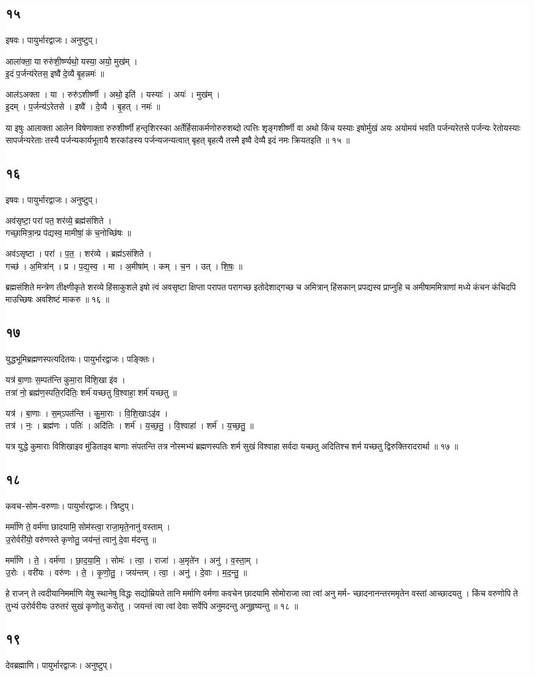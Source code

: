 ## १५
इषवः। पायुर्भारद्वाजः। अनुष्टुप्।

आला॑क्ता॒ या रुरु॑शी॒र्ष्ण्यथो॒ यस्या॒ अयो॒ मुख॑म् ।  
इ॒दं प॒र्जन्य॑रेतस॒ इष्वै॑ दे॒व्यै बृ॒हन्नमः॑ ॥

आल॑ऽअक्ता । या । रुरु॑ऽशीर्ष्णी । अथो॒ इति॑ । यस्याः॑ । अयः॑ । मुख॑म् ।  
इ॒दम् । प॒र्जन्य॑ऽरेतसे । इष्वै॑ । दे॒व्यै । बृ॒हत् । नमः॑ ॥

या इषुः आलाक्ता आलेन विषेणाक्ता रुरुशीर्ष्णी हन्तृशिरस्का अर्तेर्हिसाकर्मणोरुरुशब्दो त्पत्तिः शृङ्गशीर्ष्णी वा अथो किंच यस्याः इषोर्मुखं अयः अयोमयं भवति पर्जन्यरेतसे पर्जन्यः रेतोयस्याः सापर्जन्यरेताः तस्यै पर्जन्यकार्यभूतायै शरकांडस्य पर्जन्यजन्यत्वात् बृहत् बृहत्यै तस्मै इष्वै देव्यै इदं नमः क्रियतइति ॥ १५ ॥

## १६
इषवः। पायुर्भारद्वाजः। अनुष्टुप्।

अव॑सृष्टा॒ परा॑ पत॒ शर॑व्ये॒ ब्रह्म॑संशिते ।  
गच्छा॒मित्रा॒न्प्र प॑द्यस्व॒ मामीषां॒ कं च॒नोच्छि॑षः ॥

अव॑ऽसृष्टा । परा॑ । प॒त॒ । शर॑व्ये । ब्रह्म॑ऽसंशिते ।  
गच्छ॑ । अ॒मित्रा॑न् । प्र । प॒द्य॒स्व॒ । मा । अ॒मीषा॑म् । कम् । च॒न । उत् । शि॒षः॒ ॥

ब्रह्मसंशिते मन्त्रेण तीक्ष्णीकृते शरव्ये हिंसाकुशले इषो त्वं अवसृष्टा क्षिप्ता परापत परागच्छ इतोदेशाद्गच्छ च अमित्रान् हिंसकान् प्रपद्यस्व प्राप्नुहि च अमीषाममित्राणां मध्ये कंचन कंचिदपि माउच्छिषः अवशिष्टं माकरु ॥ १६ ॥

## १७
युद्धभूमिब्रह्मणस्पत्यदितयः। पायुर्भारद्वाजः। पङ्क्तिः।

यत्र॑ बा॒णाः स॒म्पत॑न्ति कुमा॒रा वि॑शि॒खा इ॑व ।  
तत्रा॑ नो॒ ब्रह्म॑ण॒स्पति॒रदि॑तिः॒ शर्म॑ यच्छतु वि॒श्वाहा॒ शर्म॑ यच्छतु ॥

यत्र॑ । बा॒णाः । स॒म्ऽपत॑न्ति । कु॒मा॒राः । वि॒शि॒खाःऽइ॑व ।  
तत्र॑ । नः॒ । ब्रह्म॑णः । पतिः॑ । अदि॑तिः । शर्म॑ । य॒च्छ॒तु॒ । वि॒श्वाहा॑ । शर्म॑ । य॒च्छ॒तु॒ ॥

यत्र युद्धे कुमाराः विशिखाइव मुंडिताइव बाणाः संपतन्ति तत्र नोस्मभ्यं ब्रह्मणस्पतिः शर्म सुखं विश्वाहा सर्वदा यच्छतु अदितिश्च शर्म यच्छतु द्विरुक्तिरादरार्था ॥ १७ ॥

## १८
कवच-सोम-वरुणाः। पायुर्भारद्वाजः। त्रिष्टुप्।

मर्मा॑णि ते॒ वर्म॑णा छादयामि॒ सोम॑स्त्वा॒ राजा॒मृते॒नानु॑ वस्ताम् ।  
उ॒रोर्वरी॑यो॒ वरु॑णस्ते कृणोतु॒ जय॑न्तं॒ त्वानु॑ दे॒वा म॑दन्तु ॥

मर्मा॑णि । ते॒ । वर्म॑णा । छा॒द॒या॒मि॒ । सोमः॑ । त्वा॒ । राजा॑ । अ॒मृते॑न । अनु॑ । व॒स्ता॒म् ।  
उ॒रोः । वरी॑यः । वरु॑णः । ते॒ । कृ॒णो॒तु॒ । जय॑न्तम् । त्वा॒ । अनु॑ । दे॒वाः । म॒द॒न्तु॒ ॥

हे राजन् ते त्वदीयानिमर्माणि येषु स्थानेषु विद्धः सद्योम्रियते तानि मर्माणि वर्मणा कवचेन छादयामि सोमोराजा त्वा त्वां अनु मर्म- च्छादनानन्तरममृतेन वस्तां आच्छादयतु । किंच वरुणोपि ते तुभ्यं उरोर्वरीयः उरुतरं सुखं कृणोतु करोतु । जयन्तं त्वा त्वां देवाः सर्वेपि अनुमदन्तु अनुहृष्यन्तु ॥ १८ ॥

## १९
देवब्रह्माणि। पायुर्भारद्वाजः। अनुष्टुप्।
